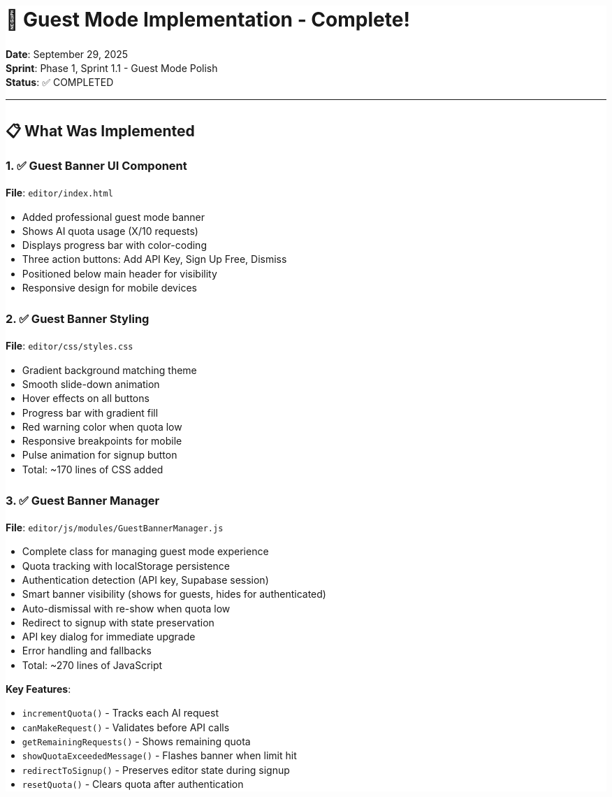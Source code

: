 # 🎉 Guest Mode Implementation - Complete!

**Date**: September 29, 2025  
**Sprint**: Phase 1, Sprint 1.1 - Guest Mode Polish  
**Status**: ✅ COMPLETED

---

## 📋 What Was Implemented

### 1. ✅ Guest Banner UI Component
**File**: `editor/index.html`
- Added professional guest mode banner
- Shows AI quota usage (X/10 requests)
- Displays progress bar with color-coding
- Three action buttons: Add API Key, Sign Up Free, Dismiss
- Positioned below main header for visibility
- Responsive design for mobile devices

### 2. ✅ Guest Banner Styling
**File**: `editor/css/styles.css`
- Gradient background matching theme
- Smooth slide-down animation
- Hover effects on all buttons
- Progress bar with gradient fill
- Red warning color when quota low
- Responsive breakpoints for mobile
- Pulse animation for signup button
- Total: ~170 lines of CSS added

### 3. ✅ Guest Banner Manager
**File**: `editor/js/modules/GuestBannerManager.js`
- Complete class for managing guest mode experience
- Quota tracking with localStorage persistence
- Authentication detection (API key, Supabase session)
- Smart banner visibility (shows for guests, hides for authenticated)
- Auto-dismissal with re-show when quota low
- Redirect to signup with state preservation
- API key dialog for immediate upgrade
- Error handling and fallbacks
- Total: ~270 lines of JavaScript

**Key Features**:
- `incrementQuota()` - Tracks each AI request
- `canMakeRequest()` - Validates before API calls
- `getRemainingRequests()` - Shows remaining quota
- `showQuotaExceededMessage()` - Flashes banner when limit hit
- `redirectToSignup()` - Preserves editor state during signup
- `resetQuota()` - Clears quota after authentication
